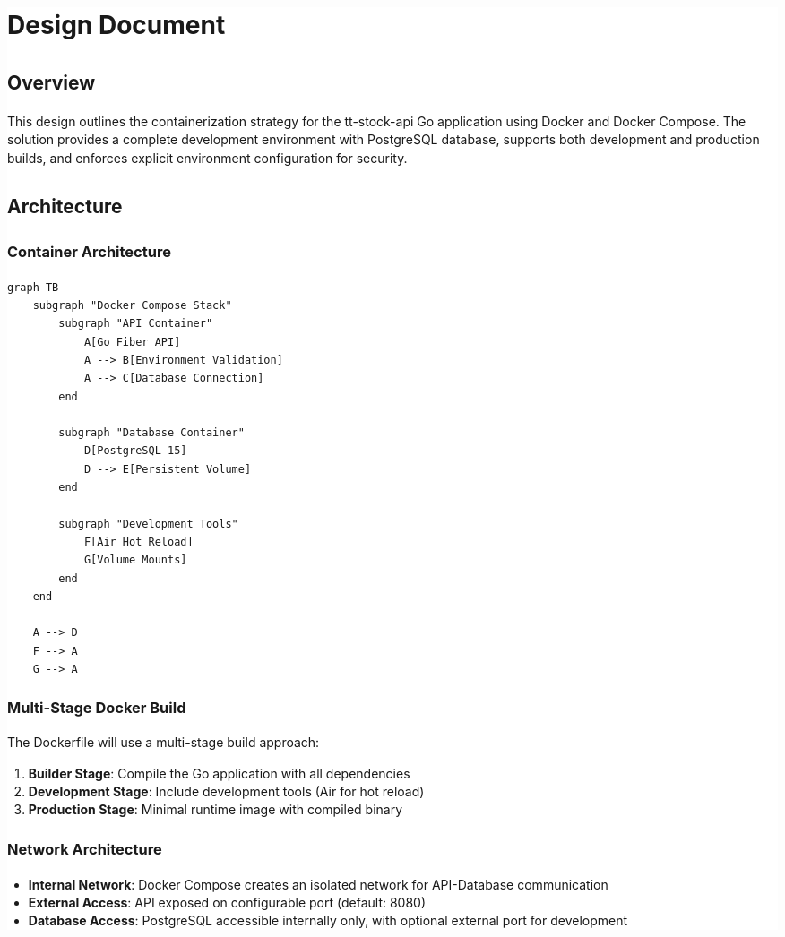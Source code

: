# Design Document

## Overview

This design outlines the containerization strategy for the tt-stock-api Go application using Docker and Docker Compose. The solution provides a complete development environment with PostgreSQL database, supports both development and production builds, and enforces explicit environment configuration for security.

## Architecture

### Container Architecture

```mermaid
graph TB
    subgraph "Docker Compose Stack"
        subgraph "API Container"
            A[Go Fiber API]
            A --> B[Environment Validation]
            A --> C[Database Connection]
        end
        
        subgraph "Database Container"
            D[PostgreSQL 15]
            D --> E[Persistent Volume]
        end
        
        subgraph "Development Tools"
            F[Air Hot Reload]
            G[Volume Mounts]
        end
    end
    
    A --> D
    F --> A
    G --> A
```

### Multi-Stage Docker Build

The Dockerfile will use a multi-stage build approach:

1. **Builder Stage**: Compile the Go application with all dependencies
2. **Development Stage**: Include development tools (Air for hot reload)
3. **Production Stage**: Minimal runtime image with compiled binary

### Network Architecture

- **Internal Network**: Docker Compose creates an isolated network for API-Database communication
- **External Access**: API exposed on configurable port (default: 8080)
- **Database Access**: PostgreSQL accessible internally only, with optional external port for development
